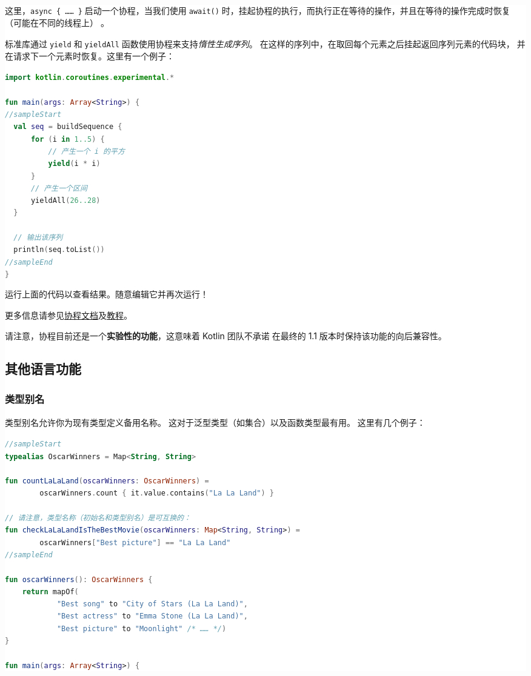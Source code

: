 这里，`async { …… }` 启动一个协程，当我们使用 `await()` 时，挂起协程的执行，而执行正在等待的操作，并且在等待的操作完成时恢复（可能在不同的线程上） 。

标准库通过 `yield` 和 `yieldAll` 函数使用协程来支持*惰性生成序列*。
在这样的序列中，在取回每个元素之后挂起返回序列元素的代码块，
并在请求下一个元素时恢复。这里有一个例子：

<div class="sample" markdown="1" data-min-compiler-version="1.1"> 

``` kotlin
import kotlin.coroutines.experimental.*

fun main(args: Array<String>) {
//sampleStart
  val seq = buildSequence {
      for (i in 1..5) {
          // 产生一个 i 的平方
          yield(i * i)
      }
      // 产生一个区间
      yieldAll(26..28)
  }
  
  // 输出该序列
  println(seq.toList())
//sampleEnd
}
```

</div>


运行上面的代码以查看结果。随意编辑它并再次运行！

更多信息请参见[协程文档](coroutines.html)及[教程](/docs/tutorials/coroutines-basic-jvm.html)。

请注意，协程目前还是一个**实验性的功能**，这意味着 Kotlin 团队不承诺
在最终的 1.1 版本时保持该功能的向后兼容性。


## 其他语言功能

### 类型别名

类型别名允许你为现有类型定义备用名称。
这对于泛型类型（如集合）以及函数类型最有用。
这里有几个例子：

<div class="sample" markdown="1" data-min-compiler-version="1.1">

``` kotlin
//sampleStart
typealias OscarWinners = Map<String, String>

fun countLaLaLand(oscarWinners: OscarWinners) =
        oscarWinners.count { it.value.contains("La La Land") }

// 请注意，类型名称（初始名和类型别名）是可互换的：
fun checkLaLaLandIsTheBestMovie(oscarWinners: Map<String, String>) =
        oscarWinners["Best picture"] == "La La Land"
//sampleEnd

fun oscarWinners(): OscarWinners {
    return mapOf(
            "Best song" to "City of Stars (La La Land)",
            "Best actress" to "Emma Stone (La La Land)",
            "Best picture" to "Moonlight" /* …… */)
}

fun main(args: Array<String>) {
```